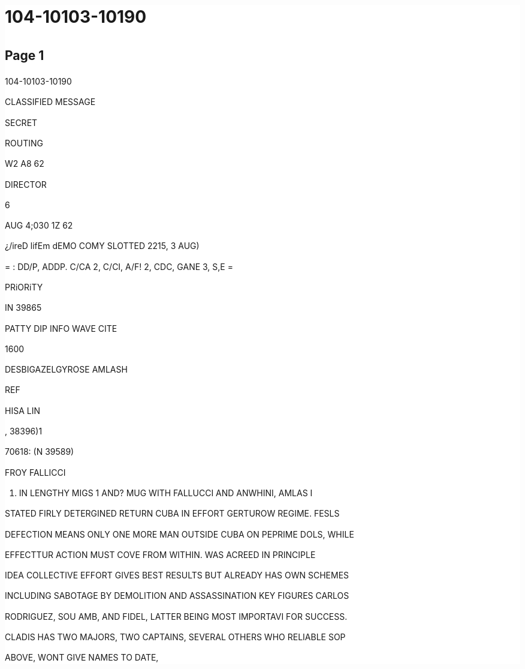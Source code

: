# 104-10103-10190

## Page 1

104-10103-10190

CLASSIFIED MESSAGE

SECRET

ROUTING

W2 A8 62

DIRECTOR

6

AUG 4;030 1Z 62

¿/ireD lifEm dEMO COMY SLOTTED 2215, 3 AUG)

= : DD/P, ADDP. C/CA 2, C/CI, A/F! 2, CDC, GANE 3, S,E =

PRiORiTY

IN 39865

PATTY DIP INFO WAVE CITE

1600

DESBIGAZELGYROSE AMLASH

REF

HISA LIN

, 38396)1

70618: (N 39589)

FROY FALLICCI

1. IN LENGTHY MIGS 1 AND? MUG WITH FALLUCCI AND ANWHINI, AMLAS I

STATED FIRLY DETERGINED RETURN CUBA IN EFFORT GERTUROW REGIME. FESLS

DEFECTION MEANS ONLY ONE MORE MAN OUTSIDE CUBA ON PEPRIME DOLS, WHILE

EFFECTTUR ACTION MUST COVE FROM WITHIN. WAS ACREED IN PRINCIPLE

IDEA COLLECTIVE EFFORT GIVES BEST RESULTS BUT ALREADY HAS OWN SCHEMES

INCLUDING SABOTAGE BY DEMOLITION AND ASSASSINATION KEY FIGURES CARLOS

RODRIGUEZ, SOU AMB, AND FIDEL, LATTER BEING MOST IMPORTAVI FOR SUCCESS.

CLADIS HAS TWO MAJORS, TWO CAPTAINS, SEVERAL OTHERS WHO RELIABLE SOP

ABOVE, WONT GIVE NAMES TO DATE,
